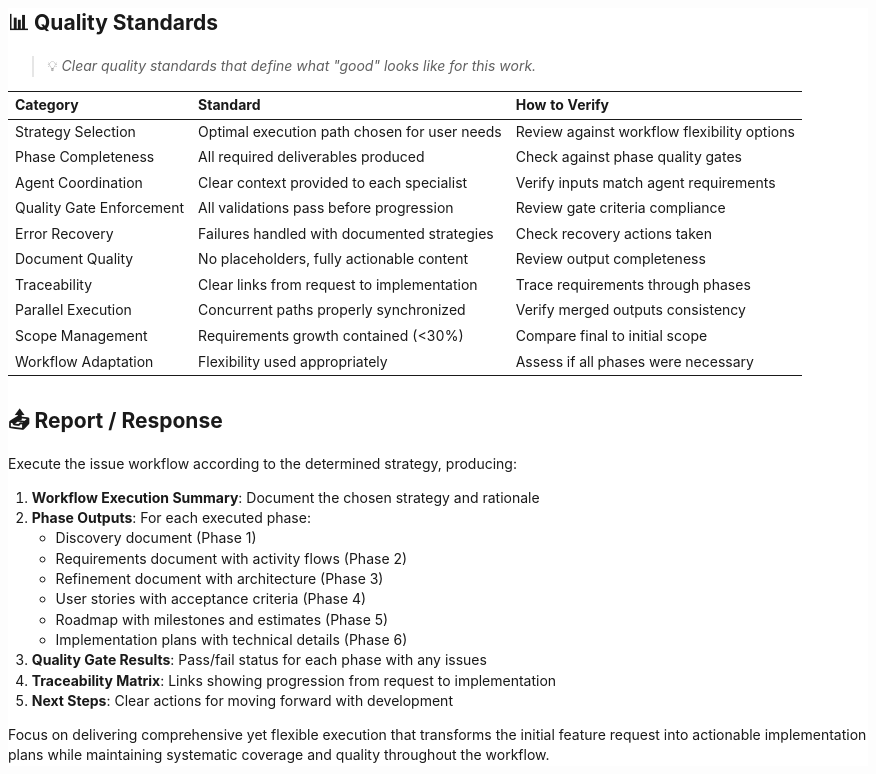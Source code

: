 ## 📊 Quality Standards
> 💡 *Clear quality standards that define what "good" looks like for this work.*

| Category | Standard | How to Verify |
|:---------|:---------|:--------------|
| Strategy Selection | Optimal execution path chosen for user needs | Review against workflow flexibility options |
| Phase Completeness | All required deliverables produced | Check against phase quality gates |
| Agent Coordination | Clear context provided to each specialist | Verify inputs match agent requirements |
| Quality Gate Enforcement | All validations pass before progression | Review gate criteria compliance |
| Error Recovery | Failures handled with documented strategies | Check recovery actions taken |
| Document Quality | No placeholders, fully actionable content | Review output completeness |
| Traceability | Clear links from request to implementation | Trace requirements through phases |
| Parallel Execution | Concurrent paths properly synchronized | Verify merged outputs consistency |
| Scope Management | Requirements growth contained (<30%) | Compare final to initial scope |
| Workflow Adaptation | Flexibility used appropriately | Assess if all phases were necessary |


## 📤 Report / Response

Execute the issue workflow according to the determined strategy, producing:

1. **Workflow Execution Summary**: Document the chosen strategy and rationale
2. **Phase Outputs**: For each executed phase:
   - Discovery document (Phase 1)
   - Requirements document with activity flows (Phase 2)
   - Refinement document with architecture (Phase 3)
   - User stories with acceptance criteria (Phase 4)
   - Roadmap with milestones and estimates (Phase 5)
   - Implementation plans with technical details (Phase 6)
3. **Quality Gate Results**: Pass/fail status for each phase with any issues
4. **Traceability Matrix**: Links showing progression from request to implementation
5. **Next Steps**: Clear actions for moving forward with development

Focus on delivering comprehensive yet flexible execution that transforms the initial feature request into actionable implementation plans while maintaining systematic coverage and quality throughout the workflow.
